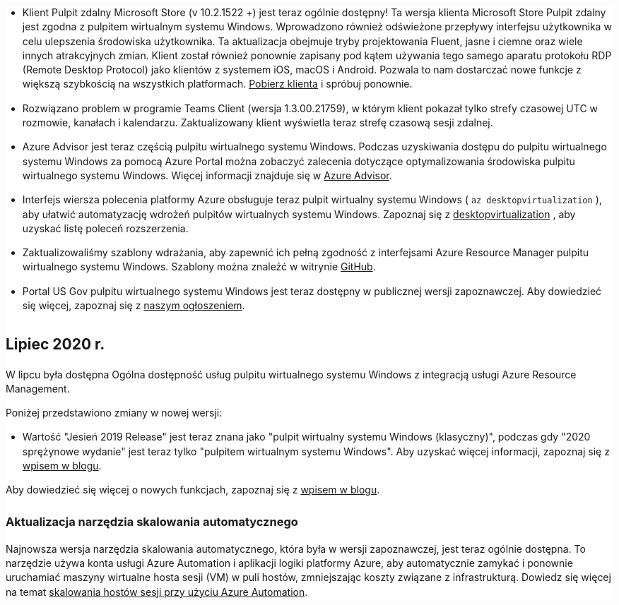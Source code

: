 - Klient Pulpit zdalny Microsoft Store (v 10.2.1522 +) jest teraz ogólnie dostępny! Ta wersja klienta Microsoft Store Pulpit zdalny jest zgodna z pulpitem wirtualnym systemu Windows. Wprowadzono również odświeżone przepływy interfejsu użytkownika w celu ulepszenia środowiska użytkownika. Ta aktualizacja obejmuje tryby projektowania Fluent, jasne i ciemne oraz wiele innych atrakcyjnych zmian. Klient został również ponownie zapisany pod kątem używania tego samego aparatu protokołu RDP (Remote Desktop Protocol) jako klientów z systemem iOS, macOS i Android. Pozwala to nam dostarczać nowe funkcje z większą szybkością na wszystkich platformach. [Pobierz klienta](https://www.microsoft.com/p/microsoft-remote-desktop/9wzdncrfj3ps?rtc=1&activetab=pivot:overviewtab) i spróbuj ponownie.

- Rozwiązano problem w programie Teams Client (wersja 1.3.00.21759), w którym klient pokazał tylko strefy czasowej UTC w rozmowie, kanałach i kalendarzu. Zaktualizowany klient wyświetla teraz strefę czasową sesji zdalnej.

- Azure Advisor jest teraz częścią pulpitu wirtualnego systemu Windows. Podczas uzyskiwania dostępu do pulpitu wirtualnego systemu Windows za pomocą Azure Portal można zobaczyć zalecenia dotyczące optymalizowania środowiska pulpitu wirtualnego systemu Windows. Więcej informacji znajduje się w [Azure Advisor](azure-advisor.md).

- Interfejs wiersza polecenia platformy Azure obsługuje teraz pulpit wirtualny systemu Windows ( `az desktopvirtualization` ), aby ułatwić automatyzację wdrożeń pulpitów wirtualnych systemu Windows. Zapoznaj się z [desktopvirtualization](/cli/azure/ext/desktopvirtualization/?view=azure-cli-latest&preserve-view=true) , aby uzyskać listę poleceń rozszerzenia.

- Zaktualizowaliśmy szablony wdrażania, aby zapewnić ich pełną zgodność z interfejsami Azure Resource Manager pulpitu wirtualnego systemu Windows. Szablony można znaleźć w witrynie [GitHub](https://github.com/Azure/RDS-Templates/tree/master/ARM-wvd-templates).

- Portal US Gov pulpitu wirtualnego systemu Windows jest teraz dostępny w publicznej wersji zapoznawczej. Aby dowiedzieć się więcej, zapoznaj się z [naszym ogłoszeniem](https://azure.microsoft.com/updates/windows-virtual-desktop-is-now-available-in-the-azure-government-cloud-in-preview/).

## <a name="july-2020"></a>Lipiec 2020 r.  

W lipcu była dostępna Ogólna dostępność usług pulpitu wirtualnego systemu Windows z integracją usługi Azure Resource Management.

Poniżej przedstawiono zmiany w nowej wersji: 

- Wartość "Jesień 2019 Release" jest teraz znana jako "pulpit wirtualny systemu Windows (klasyczny)", podczas gdy "2020 sprężynowe wydanie" jest teraz tylko "pulpitem wirtualnym systemu Windows". Aby uzyskać więcej informacji, zapoznaj się z [wpisem w blogu](https://azure.microsoft.com/blog/new-windows-virtual-desktop-capabilities-now-generally-available/). 

Aby dowiedzieć się więcej o nowych funkcjach, zapoznaj się z [wpisem w blogu](https://techcommunity.microsoft.com/t5/itops-talk-blog/windows-virtual-desktop-spring-update-enters-public-preview/ba-p/1340245). 

### <a name="autoscaling-tool-update"></a>Aktualizacja narzędzia skalowania automatycznego

Najnowsza wersja narzędzia skalowania automatycznego, która była w wersji zapoznawczej, jest teraz ogólnie dostępna. To narzędzie używa konta usługi Azure Automation i aplikacji logiki platformy Azure, aby automatycznie zamykać i ponownie uruchamiać maszyny wirtualne hosta sesji (VM) w puli hostów, zmniejszając koszty związane z infrastrukturą. Dowiedz się więcej na temat [skalowania hostów sesji przy użyciu Azure Automation](set-up-scaling-script.md).
